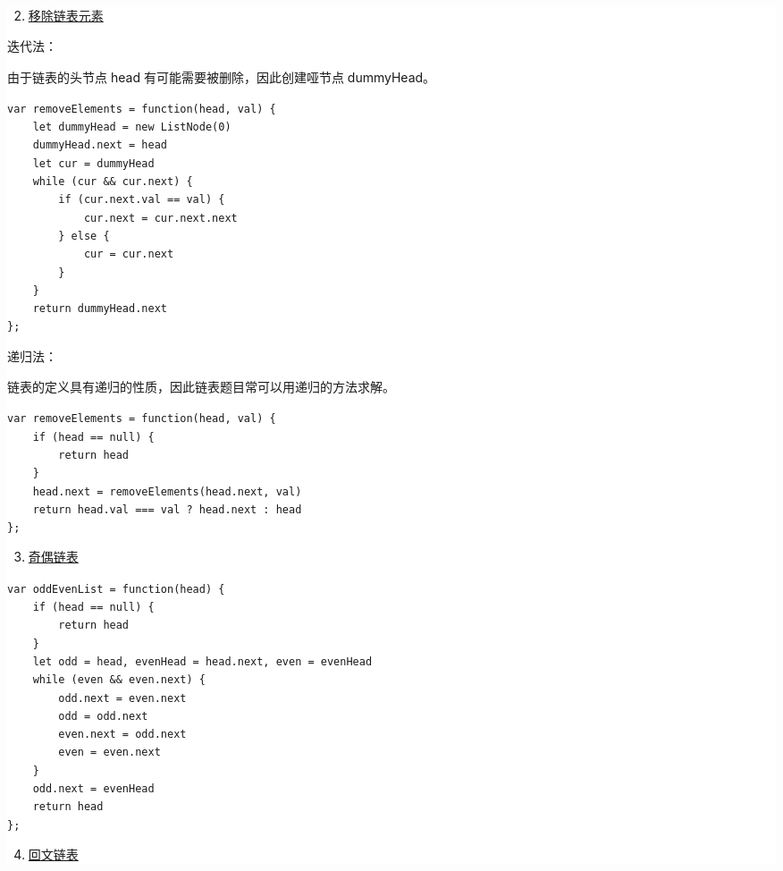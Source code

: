 2. [移除链表元素](https://leetcode-cn.com/problems/remove-linked-list-elements/)

迭代法：

由于链表的头节点 head 有可能需要被删除，因此创建哑节点 dummyHead。

```
var removeElements = function(head, val) {
    let dummyHead = new ListNode(0)
    dummyHead.next = head
    let cur = dummyHead
    while (cur && cur.next) {
        if (cur.next.val == val) {
            cur.next = cur.next.next
        } else {
            cur = cur.next
        }
    }
    return dummyHead.next
};
```

递归法：

链表的定义具有递归的性质，因此链表题目常可以用递归的方法求解。

```
var removeElements = function(head, val) {
    if (head == null) {
        return head
    }
    head.next = removeElements(head.next, val)
    return head.val === val ? head.next : head
};
```

3. [奇偶链表](https://leetcode-cn.com/problems/odd-even-linked-list/)

```
var oddEvenList = function(head) {
    if (head == null) {
        return head
    }
    let odd = head, evenHead = head.next, even = evenHead
    while (even && even.next) {
        odd.next = even.next
        odd = odd.next
        even.next = odd.next
        even = even.next
    }
    odd.next = evenHead
    return head
};
```

4. [回文链表](https://leetcode-cn.com/problems/palindrome-linked-list/)
